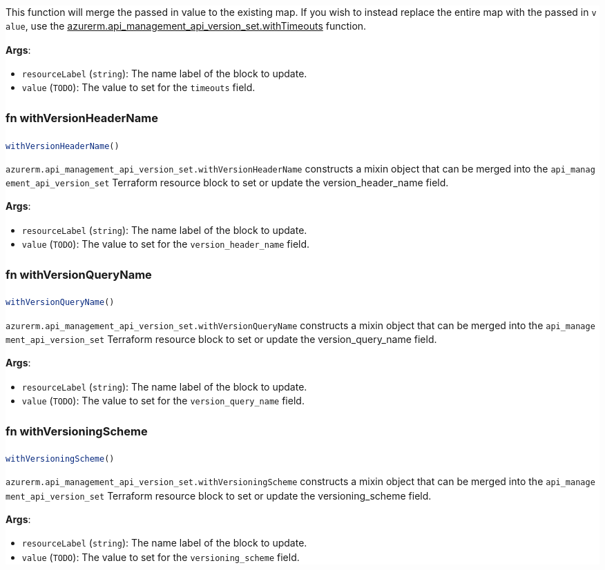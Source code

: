 This function will merge the passed in value to the existing map. If you wish
to instead replace the entire map with the passed in `value`, use the [azurerm.api_management_api_version_set.withTimeouts](TODO)
function.


**Args**:
  - `resourceLabel` (`string`): The name label of the block to update.
  - `value` (`TODO`): The value to set for the `timeouts` field.


### fn withVersionHeaderName

```ts
withVersionHeaderName()
```

`azurerm.api_management_api_version_set.withVersionHeaderName` constructs a mixin object that can be merged into the `api_management_api_version_set`
Terraform resource block to set or update the version_header_name field.



**Args**:
  - `resourceLabel` (`string`): The name label of the block to update.
  - `value` (`TODO`): The value to set for the `version_header_name` field.


### fn withVersionQueryName

```ts
withVersionQueryName()
```

`azurerm.api_management_api_version_set.withVersionQueryName` constructs a mixin object that can be merged into the `api_management_api_version_set`
Terraform resource block to set or update the version_query_name field.



**Args**:
  - `resourceLabel` (`string`): The name label of the block to update.
  - `value` (`TODO`): The value to set for the `version_query_name` field.


### fn withVersioningScheme

```ts
withVersioningScheme()
```

`azurerm.api_management_api_version_set.withVersioningScheme` constructs a mixin object that can be merged into the `api_management_api_version_set`
Terraform resource block to set or update the versioning_scheme field.



**Args**:
  - `resourceLabel` (`string`): The name label of the block to update.
  - `value` (`TODO`): The value to set for the `versioning_scheme` field.
